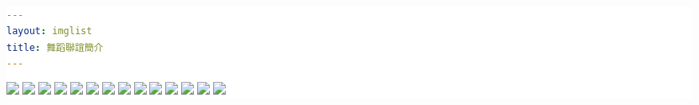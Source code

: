 ```yaml
---
layout: imglist
title: 舞蹈聯誼簡介
---
```

<img src="/imgs/d/d (1).jpg" width="100%">
<img src="/imgs/d/d (2).jpg" width="100%">
<img src="/imgs/d/d (3).jpg" width="100%">
<img src="/imgs/d/d (4).jpg" width="100%">
<img src="/imgs/d/d (5).jpg" width="100%">
<img src="/imgs/d/d (6).jpg" width="100%">
<img src="/imgs/d/d (7).jpg" width="100%">
<img src="/imgs/d/d (8).jpg" width="100%">
<img src="/imgs/d/d (9).jpg" width="100%">
<img src="/imgs/d/d (10).jpg" width="100%">
<img src="/imgs/d/d (11).jpg" width="100%">
<img src="/imgs/d/d (12).jpg" width="100%">
<img src="/imgs/d/d (13).jpg" width="100%">
<img src="/imgs/d/d (14).jpg" width="100%">
